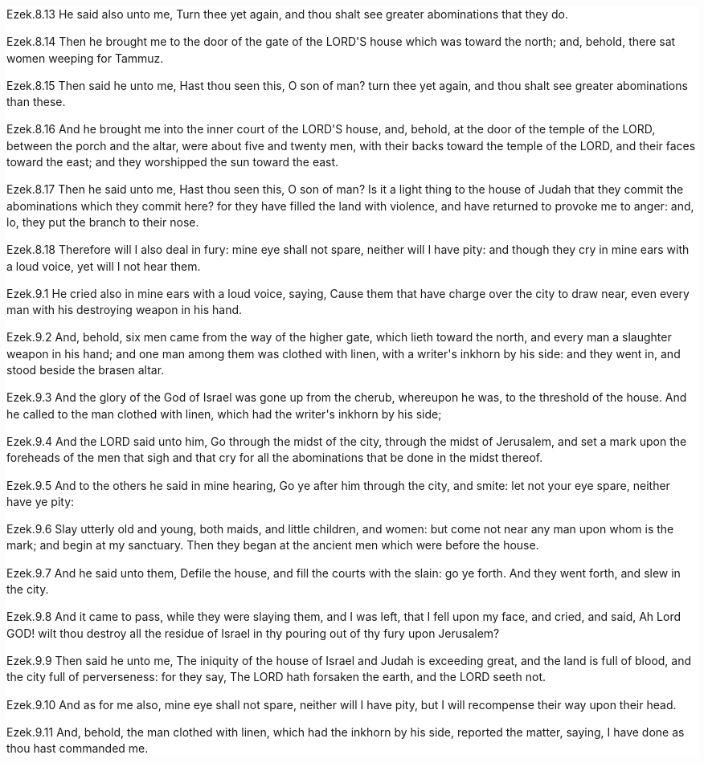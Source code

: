 Ezek.8.13 He said also unto me, Turn thee yet again, and thou shalt see greater abominations that they do.

Ezek.8.14 Then he brought me to the door of the gate of the LORD'S house which was toward the north; and, behold, there sat women weeping for Tammuz.

Ezek.8.15 Then said he unto me, Hast thou seen this, O son of man? turn thee yet again, and thou shalt see greater abominations than these.

Ezek.8.16 And he brought me into the inner court of the LORD'S house, and, behold, at the door of the temple of the LORD, between the porch and the altar, were about five and twenty men, with their backs toward the temple of the LORD, and their faces toward the east; and they worshipped the sun toward the east.

Ezek.8.17 Then he said unto me, Hast thou seen this, O son of man? Is it a light thing to the house of Judah that they commit the abominations which they commit here? for they have filled the land with violence, and have returned to provoke me to anger: and, lo, they put the branch to their nose.

Ezek.8.18 Therefore will I also deal in fury: mine eye shall not spare, neither will I have pity: and though they cry in mine ears with a loud voice, yet will I not hear them.

Ezek.9.1 He cried also in mine ears with a loud voice, saying, Cause them that have charge over the city to draw near, even every man with his destroying weapon in his hand.

Ezek.9.2 And, behold, six men came from the way of the higher gate, which lieth toward the north, and every man a slaughter weapon in his hand; and one man among them was clothed with linen, with a writer's inkhorn by his side: and they went in, and stood beside the brasen altar.

Ezek.9.3 And the glory of the God of Israel was gone up from the cherub, whereupon he was, to the threshold of the house. And he called to the man clothed with linen, which had the writer's inkhorn by his side;

Ezek.9.4 And the LORD said unto him, Go through the midst of the city, through the midst of Jerusalem, and set a mark upon the foreheads of the men that sigh and that cry for all the abominations that be done in the midst thereof.

Ezek.9.5 And to the others he said in mine hearing, Go ye after him through the city, and smite: let not your eye spare, neither have ye pity:

Ezek.9.6 Slay utterly old and young, both maids, and little children, and women: but come not near any man upon whom is the mark; and begin at my sanctuary. Then they began at the ancient men which were before the house.

Ezek.9.7 And he said unto them, Defile the house, and fill the courts with the slain: go ye forth. And they went forth, and slew in the city.

Ezek.9.8 And it came to pass, while they were slaying them, and I was left, that I fell upon my face, and cried, and said, Ah Lord GOD! wilt thou destroy all the residue of Israel in thy pouring out of thy fury upon Jerusalem?

Ezek.9.9 Then said he unto me, The iniquity of the house of Israel and Judah is exceeding great, and the land is full of blood, and the city full of perverseness: for they say, The LORD hath forsaken the earth, and the LORD seeth not.

Ezek.9.10 And as for me also, mine eye shall not spare, neither will I have pity, but I will recompense their way upon their head.

Ezek.9.11 And, behold, the man clothed with linen, which had the inkhorn by his side, reported the matter, saying, I have done as thou hast commanded me.
